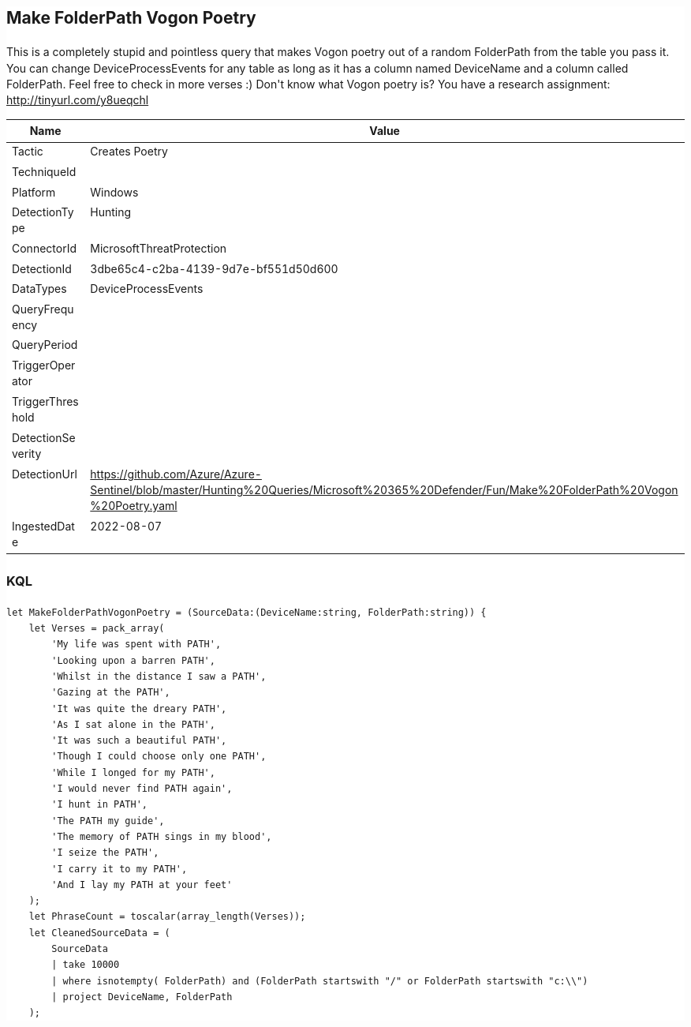 ## Make FolderPath Vogon Poetry

This is a completely stupid and pointless query that makes Vogon poetry out
of a random FolderPath from the table you pass it.  You can change
DeviceProcessEvents for any table as long as it has a column named DeviceName
and a column called FolderPath.  Feel free to check in more verses :)
Don't know what Vogon poetry is?  You have a research assignment: http://tinyurl.com/y8ueqchl

|Name | Value |
| --- | --- |
|Tactic | Creates Poetry|
|TechniqueId | |
|Platform | Windows|
|DetectionType | Hunting |
|ConnectorId | MicrosoftThreatProtection |
|DetectionId | 3dbe65c4-c2ba-4139-9d7e-bf551d50d600 |
|DataTypes | DeviceProcessEvents |
|QueryFrequency |  |
|QueryPeriod |  |
|TriggerOperator |  |
|TriggerThreshold |  |
|DetectionSeverity |  |
|DetectionUrl | https://github.com/Azure/Azure-Sentinel/blob/master/Hunting%20Queries/Microsoft%20365%20Defender/Fun/Make%20FolderPath%20Vogon%20Poetry.yaml |
|IngestedDate | 2022-08-07 |

### KQL
```kql
let MakeFolderPathVogonPoetry = (SourceData:(DeviceName:string, FolderPath:string)) {
    let Verses = pack_array(
        'My life was spent with PATH', 
        'Looking upon a barren PATH',
        'Whilst in the distance I saw a PATH',
        'Gazing at the PATH',
        'It was quite the dreary PATH',
        'As I sat alone in the PATH',
        'It was such a beautiful PATH',
        'Though I could choose only one PATH',
        'While I longed for my PATH',
        'I would never find PATH again',
        'I hunt in PATH',
        'The PATH my guide',
        'The memory of PATH sings in my blood',
        'I seize the PATH',
        'I carry it to my PATH',
        'And I lay my PATH at your feet'
    );    
    let PhraseCount = toscalar(array_length(Verses));
    let CleanedSourceData = (
        SourceData
        | take 10000
        | where isnotempty( FolderPath) and (FolderPath startswith "/" or FolderPath startswith "c:\\")
        | project DeviceName, FolderPath
    );
```